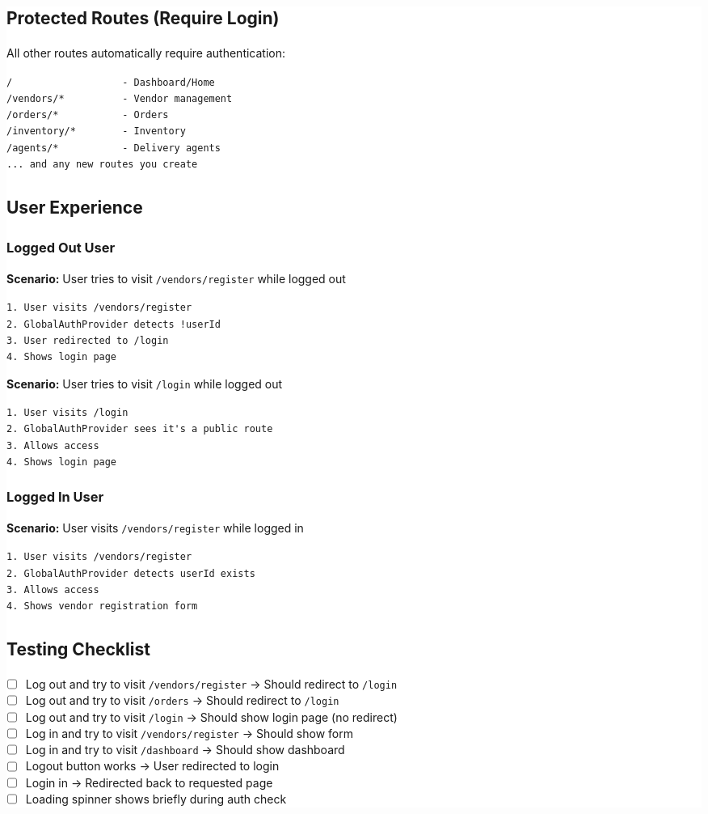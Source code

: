 ## Protected Routes (Require Login)

All other routes automatically require authentication:
```
/                   - Dashboard/Home
/vendors/*          - Vendor management
/orders/*           - Orders
/inventory/*        - Inventory
/agents/*           - Delivery agents
... and any new routes you create
```

## User Experience

### Logged Out User

**Scenario:** User tries to visit `/vendors/register` while logged out
```
1. User visits /vendors/register
2. GlobalAuthProvider detects !userId
3. User redirected to /login
4. Shows login page
```

**Scenario:** User tries to visit `/login` while logged out
```
1. User visits /login
2. GlobalAuthProvider sees it's a public route
3. Allows access
4. Shows login page
```

### Logged In User

**Scenario:** User visits `/vendors/register` while logged in
```
1. User visits /vendors/register
2. GlobalAuthProvider detects userId exists
3. Allows access
4. Shows vendor registration form
```

## Testing Checklist

- [ ] Log out and try to visit `/vendors/register` → Should redirect to `/login`
- [ ] Log out and try to visit `/orders` → Should redirect to `/login`
- [ ] Log out and try to visit `/login` → Should show login page (no redirect)
- [ ] Log in and try to visit `/vendors/register` → Should show form
- [ ] Log in and try to visit `/dashboard` → Should show dashboard
- [ ] Logout button works → User redirected to login
- [ ] Login in → Redirected back to requested page
- [ ] Loading spinner shows briefly during auth check

